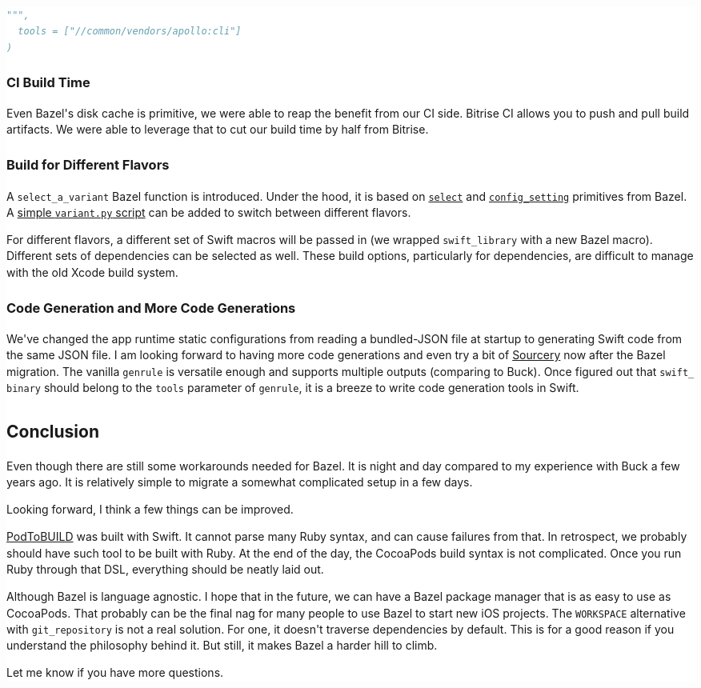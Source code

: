 ```python
""",
  tools = ["//common/vendors/apollo:cli"]
)
```

### CI Build Time

Even Bazel's disk cache is primitive, we were able to reap the benefit from our CI side. Bitrise CI allows you to push and pull build artifacts. We were able to leverage that to cut our build time by half from Bitrise.

### Build for Different Flavors

A `select_a_variant` Bazel function is introduced. Under the hood, it is based on [`select`](https://docs.bazel.build/versions/master/be/functions.html#select) and [`config_setting`](https://docs.bazel.build/versions/master/be/general.html#config_setting) primitives from Bazel. A [simple `variant.py` script](https://gist.github.com/liuliu/6172e7535b4218e27c829492d2499f98) can be added to switch between different flavors.

For different flavors, a different set of Swift macros will be passed in (we wrapped `swift_library` with a new Bazel macro). Different sets of dependencies can be selected as well. These build options, particularly for dependencies, are difficult to manage with the old Xcode build system.

### Code Generation and More Code Generations

We've changed the app runtime static configurations from reading a bundled-JSON file at startup to generating Swift code from the same JSON file. I am looking forward to having more code generations and even try a bit of [Sourcery](https://github.com/krzysztofzablocki/Sourcery) now after the Bazel migration. The vanilla `genrule` is versatile enough and supports multiple outputs (comparing to Buck). Once figured out that `swift_binary` should belong to the `tools` parameter of `genrule`, it is a breeze to write code generation tools in Swift.

## Conclusion

Even though there are still some workarounds needed for Bazel. It is night and day compared to my experience with Buck a few years ago. It is relatively simple to migrate a somewhat complicated setup in a few days.

Looking forward, I think a few things can be improved.

[PodToBUILD](https://github.com/pinterest/PodToBUILD) was built with Swift. It cannot parse many Ruby syntax, and can cause failures from that. In retrospect, we probably should have such tool to be built with Ruby. At the end of the day, the CocoaPods build syntax is not complicated. Once you run Ruby through that DSL, everything should be neatly laid out.

Although Bazel is language agnostic. I hope that in the future, we can have a Bazel package manager that is as easy to use as CocoaPods. That probably can be the final nag for many people to use Bazel to start new iOS projects. The `WORKSPACE` alternative with `git_repository` is not a real solution. For one, it doesn't traverse dependencies by default. This is for a good reason if you understand the philosophy behind it. But still, it makes Bazel a harder hill to climb.

Let me know if you have more questions.
